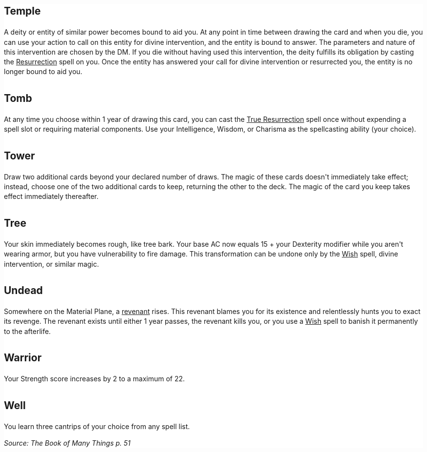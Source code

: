 ## Temple

A deity or entity of similar power becomes bound to aid you. At any point in time between drawing the card and when you die, you can use your action to call on this entity for divine intervention, and the entity is bound to answer. The parameters and nature of this intervention are chosen by the DM. If you die without having used this intervention, the deity fulfills its obligation by casting the [Resurrection](5E2014官方资源/spells/resurrection.md) spell on you. Once the entity has answered your call for divine intervention or resurrected you, the entity is no longer bound to aid you.

## Tomb

At any time you choose within 1 year of drawing this card, you can cast the [True Resurrection](5E2014官方资源/spells/true-resurrection.md) spell once without expending a spell slot or requiring material components. Use your Intelligence, Wisdom, or Charisma as the spellcasting ability (your choice).

## Tower

Draw two additional cards beyond your declared number of draws. The magic of these cards doesn't immediately take effect; instead, choose one of the two additional cards to keep, returning the other to the deck. The magic of the card you keep takes effect immediately thereafter.

## Tree

Your skin immediately becomes rough, like tree bark. Your base AC now equals 15 + your Dexterity modifier while you aren't wearing armor, but you have vulnerability to fire damage. This transformation can be undone only by the [Wish](5E2014官方资源/spells/wish.md) spell, divine intervention, or similar magic.

## Undead

Somewhere on the Material Plane, a [revenant](5E2014官方资源/bestiary/undead/revenant.md) rises. This revenant blames you for its existence and relentlessly hunts you to exact its revenge. The revenant exists until either 1 year passes, the revenant kills you, or you use a [Wish](5E2014官方资源/spells/wish.md) spell to banish it permanently to the afterlife.

## Warrior

Your Strength score increases by 2 to a maximum of 22.

## Well

You learn three cantrips of your choice from any spell list.

*Source: The Book of Many Things p. 51*